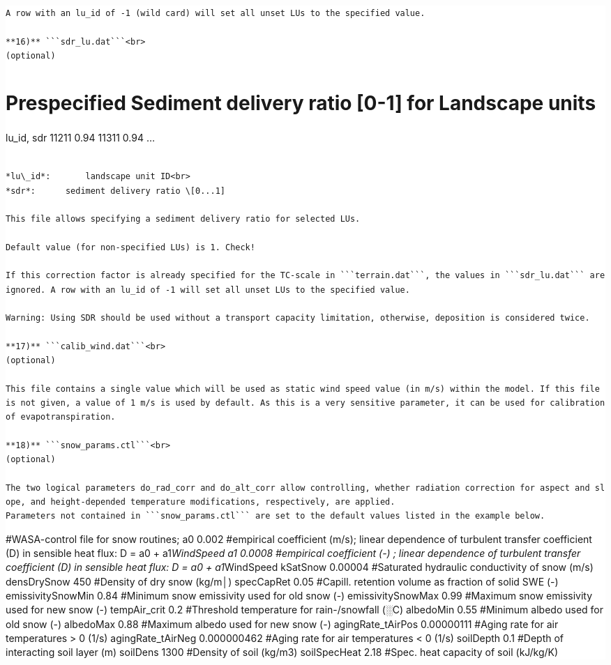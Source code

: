 ```
A row with an lu_id of -1 (wild card) will set all unset LUs to the specified value.

**16)** ```sdr_lu.dat```<br>
(optional)

```
# Prespecified Sediment delivery ratio [0-1] for Landscape units		
lu_id,	sdr
11211	0.94
11311	0.94
…
```

*lu\_id*:		landscape unit ID<br>
*sdr*:		sediment delivery ratio \[0...1]

This file allows specifying a sediment delivery ratio for selected LUs. 

Default value (for non-specified LUs) is 1. Check!

If this correction factor is already specified for the TC-scale in ```terrain.dat```, the values in ```sdr_lu.dat``` are ignored. A row with an lu_id of -1 will set all unset LUs to the specified value.

Warning: Using SDR should be used without a transport capacity limitation, otherwise, deposition is considered twice.

**17)** ```calib_wind.dat```<br> 
(optional) 

This file contains a single value which will be used as static wind speed value (in m/s) within the model. If this file is not given, a value of 1 m/s is used by default. As this is a very sensitive parameter, it can be used for calibration of evapotranspiration.

**18)** ```snow_params.ctl```<br>
(optional)

The two logical parameters do_rad_corr and do_alt_corr allow controlling, whether radiation correction for aspect and slope, and height-depended temperature modifications, respectively, are applied.
Parameters not contained in ```snow_params.ctl``` are set to the default values listed in the example below.

```
#WASA-control file for snow routines;
a0	0.002	#empirical coefficient (m/s); linear dependence of turbulent transfer coefficient (D) in sensible heat flux: D = a0 + a1*WindSpeed
a1	0.0008	#empirical coefficient (-)  ; linear dependence of turbulent transfer coefficient (D) in sensible heat flux: D = a0 + a1*WindSpeed
kSatSnow	0.00004	#Saturated hydraulic conductivity of snow (m/s)
densDrySnow	450	#Density of dry snow (kg/m│)
specCapRet	0.05	#Capill. retention volume as fraction of solid SWE (-)
emissivitySnowMin	0.84	#Minimum snow emissivity used for old snow (-)
emissivitySnowMax	0.99	#Maximum snow emissivity used for new snow (-)
tempAir_crit	0.2	#Threshold temperature for rain-/snowfall (░C)
albedoMin	0.55	#Minimum albedo used for old snow (-)
albedoMax	0.88	#Maximum albedo used for new snow (-)
agingRate_tAirPos	0.00000111	#Aging rate for air temperatures > 0 (1/s)
agingRate_tAirNeg	0.000000462	#Aging rate for air temperatures < 0 (1/s)
soilDepth	0.1	#Depth of interacting soil layer (m)
soilDens	1300	#Density of soil (kg/m3)
soilSpecHeat	2.18	#Spec. heat capacity of soil (kJ/kg/K)